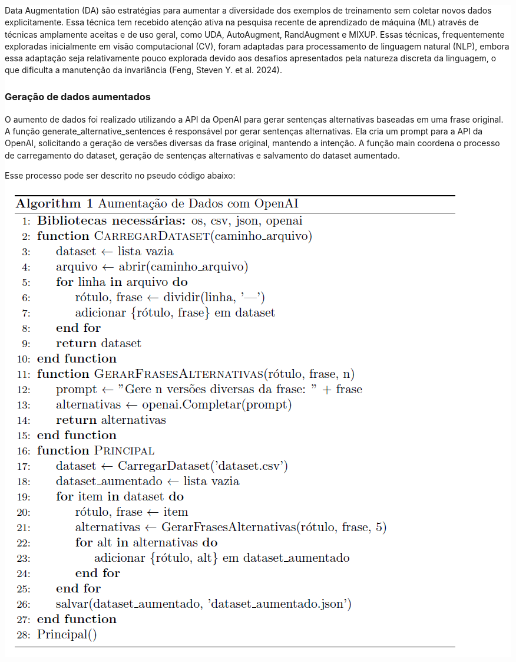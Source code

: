 Data Augmentation (DA) são estratégias para aumentar a diversidade dos exemplos de treinamento sem coletar novos dados explicitamente. Essa técnica tem recebido atenção ativa na pesquisa recente de aprendizado de máquina (ML) através de técnicas amplamente aceitas e de uso geral, como UDA, AutoAugment, RandAugment e MIXUP. Essas técnicas, frequentemente exploradas inicialmente em visão computacional (CV), foram adaptadas para processamento de linguagem natural (NLP), embora essa adaptação seja relativamente pouco explorada devido aos desafios apresentados pela natureza discreta da linguagem, o que dificulta a manutenção da invariância (Feng, Steven Y. et al. 2024).

### Geração de dados aumentados

O aumento de dados foi realizado utilizando a API da OpenAI para gerar sentenças alternativas baseadas em uma frase original.
A função generate_alternative_sentences é responsável por gerar sentenças alternativas. Ela cria um prompt para a API da OpenAI, solicitando a geração de versões diversas da frase original, mantendo a intenção.
A função main coordena o processo de carregamento do dataset, geração de sentenças alternativas e salvamento do dataset aumentado.

Esse processo pode ser descrito no pseudo código abaixo:

![algorithm](img/pseudo.png)
